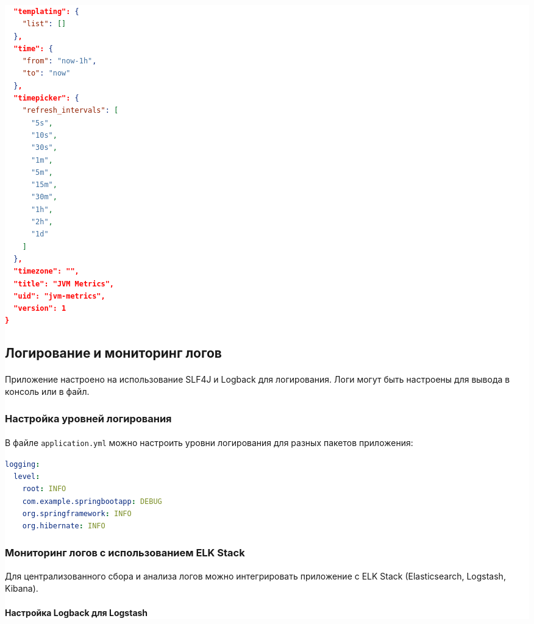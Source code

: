 ```json
  "templating": {
    "list": []
  },
  "time": {
    "from": "now-1h",
    "to": "now"
  },
  "timepicker": {
    "refresh_intervals": [
      "5s",
      "10s",
      "30s",
      "1m",
      "5m",
      "15m",
      "30m",
      "1h",
      "2h",
      "1d"
    ]
  },
  "timezone": "",
  "title": "JVM Metrics",
  "uid": "jvm-metrics",
  "version": 1
}
```

## Логирование и мониторинг логов

Приложение настроено на использование SLF4J и Logback для логирования. Логи могут быть настроены для вывода в консоль или в файл.

### Настройка уровней логирования

В файле `application.yml` можно настроить уровни логирования для разных пакетов приложения:

```yaml
logging:
  level:
    root: INFO
    com.example.springbootapp: DEBUG
    org.springframework: INFO
    org.hibernate: INFO
```

### Мониторинг логов с использованием ELK Stack

Для централизованного сбора и анализа логов можно интегрировать приложение с ELK Stack (Elasticsearch, Logstash, Kibana).

#### Настройка Logback для Logstash
